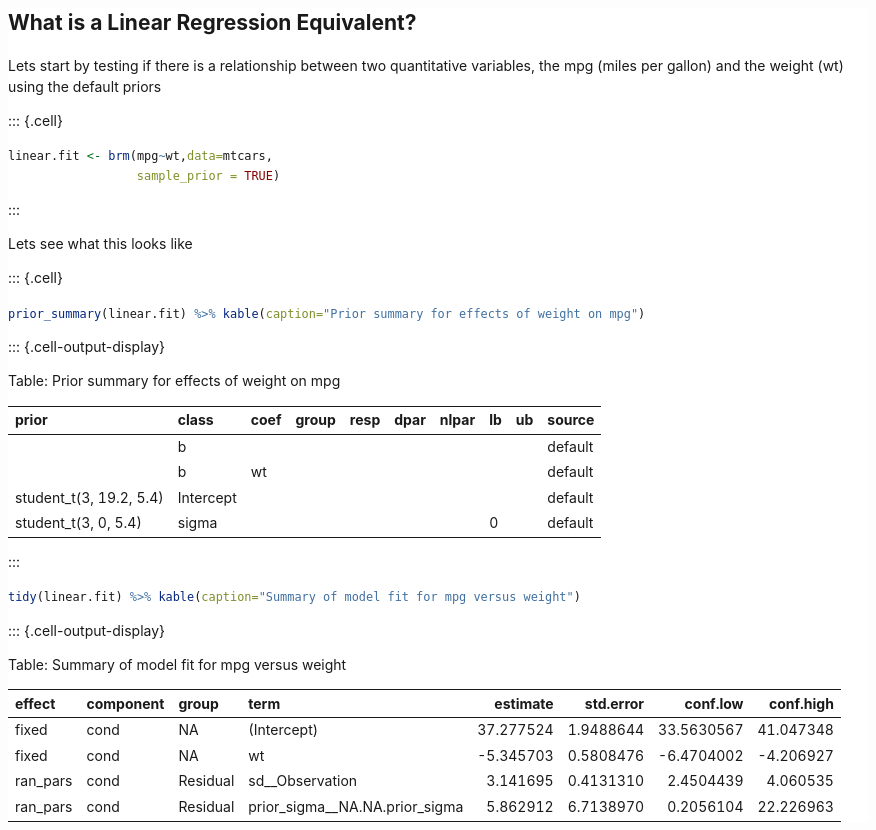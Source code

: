 
## What is a Linear Regression Equivalent?

Lets start by testing if there is a relationship between two quantitative variables, the mpg (miles per gallon) and the weight (wt) using the default priors


::: {.cell}

```{.r .cell-code}
linear.fit <- brm(mpg~wt,data=mtcars,
                  sample_prior = TRUE)
```
:::


Lets see what this looks like


::: {.cell}

```{.r .cell-code}
prior_summary(linear.fit) %>% kable(caption="Prior summary for effects of weight on mpg")
```

::: {.cell-output-display}


Table: Prior summary for effects of weight on mpg

|prior                   |class     |coef |group |resp |dpar |nlpar |lb |ub |source  |
|:-----------------------|:---------|:----|:-----|:----|:----|:-----|:--|:--|:-------|
|                        |b         |     |      |     |     |      |   |   |default |
|                        |b         |wt   |      |     |     |      |   |   |default |
|student_t(3, 19.2, 5.4) |Intercept |     |      |     |     |      |   |   |default |
|student_t(3, 0, 5.4)    |sigma     |     |      |     |     |      |0  |   |default |


:::

```{.r .cell-code}
tidy(linear.fit) %>% kable(caption="Summary of model fit for mpg versus weight")
```

::: {.cell-output-display}


Table: Summary of model fit for mpg versus weight

|effect   |component |group    |term                           |  estimate| std.error|   conf.low| conf.high|
|:--------|:---------|:--------|:------------------------------|---------:|---------:|----------:|---------:|
|fixed    |cond      |NA       |(Intercept)                    | 37.277524| 1.9488644| 33.5630567| 41.047348|
|fixed    |cond      |NA       |wt                             | -5.345703| 0.5808476| -6.4704002| -4.206927|
|ran_pars |cond      |Residual |sd__Observation                |  3.141695| 0.4131310|  2.4504439|  4.060535|
|ran_pars |cond      |Residual |prior_sigma__NA.NA.prior_sigma |  5.862912| 6.7138970|  0.2056104| 22.226963|

